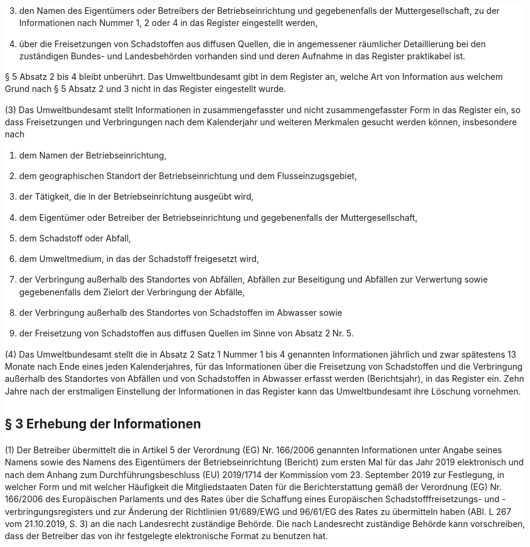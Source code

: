 
3.  den Namen des Eigentümers oder Betreibers der Betriebseinrichtung und gegebenenfalls der Muttergesellschaft, zu der Informationen nach Nummer 1, 2 oder 4 in das Register eingestellt werden,


4.  über die Freisetzungen von Schadstoffen aus diffusen Quellen, die in angemessener räumlicher Detaillierung bei den zuständigen Bundes- und Landesbehörden vorhanden sind und deren Aufnahme in das Register praktikabel ist.



§ 5 Absatz 2 bis 4 bleibt unberührt. Das Umweltbundesamt gibt in dem Register an, welche Art von Information aus welchem Grund nach § 5 Absatz 2 und 3 nicht in das Register eingestellt wurde.

(3) Das Umweltbundesamt stellt Informationen in zusammengefasster und nicht zusammengefasster Form in das Register ein, so dass Freisetzungen und Verbringungen nach dem Kalenderjahr und weiteren Merkmalen gesucht werden können, insbesondere nach

1.  dem Namen der Betriebseinrichtung,


2.  dem geographischen Standort der Betriebseinrichtung und dem Flusseinzugsgebiet,


3.  der Tätigkeit, die in der Betriebseinrichtung ausgeübt wird,


4.  dem Eigentümer oder Betreiber der Betriebseinrichtung und gegebenenfalls der Muttergesellschaft,


5.  dem Schadstoff oder Abfall,


6.  dem Umweltmedium, in das der Schadstoff freigesetzt wird,


7.  der Verbringung außerhalb des Standortes von Abfällen, Abfällen zur Beseitigung und Abfällen zur Verwertung sowie gegebenenfalls dem Zielort der Verbringung der Abfälle,


8.  der Verbringung außerhalb des Standortes von Schadstoffen im Abwasser sowie


9.  der Freisetzung von Schadstoffen aus diffusen Quellen im Sinne von Absatz 2 Nr. 5.




(4) Das Umweltbundesamt stellt die in Absatz 2 Satz 1 Nummer 1 bis 4 genannten Informationen jährlich und zwar spätestens 13 Monate nach Ende eines jeden Kalenderjahres, für das Informationen über die Freisetzung von Schadstoffen und die Verbringung außerhalb des Standortes von Abfällen und von Schadstoffen in Abwasser erfasst werden (Berichtsjahr), in das Register ein. Zehn Jahre nach der erstmaligen Einstellung der Informationen in das Register kann das Umweltbundesamt ihre Löschung vornehmen.


## § 3 Erhebung der Informationen

(1) Der Betreiber übermittelt die in Artikel 5 der Verordnung (EG) Nr. 166/2006 genannten Informationen unter Angabe seines Namens sowie des Namens des Eigentümers der Betriebseinrichtung (Bericht) zum ersten Mal für das Jahr 2019 elektronisch und nach dem Anhang zum Durchführungsbeschluss (EU) 2019/1714 der Kommission vom 23. September 2019 zur Festlegung, in welcher Form und mit welcher Häufigkeit die Mitgliedstaaten Daten für die Berichterstattung gemäß der Verordnung (EG) Nr. 166/2006 des Europäischen Parlaments und des Rates über die Schaffung eines Europäischen Schadstofffreisetzungs- und -verbringungsregisters und zur Änderung der Richtlinien 91/689/EWG und 96/61/EG des Rates zu übermitteln haben (ABl. L 267 vom 21.10.2019, S. 3) an die nach Landesrecht zuständige Behörde. Die nach Landesrecht zuständige Behörde kann vorschreiben, dass der Betreiber das von ihr festgelegte elektronische Format zu benutzen hat.
